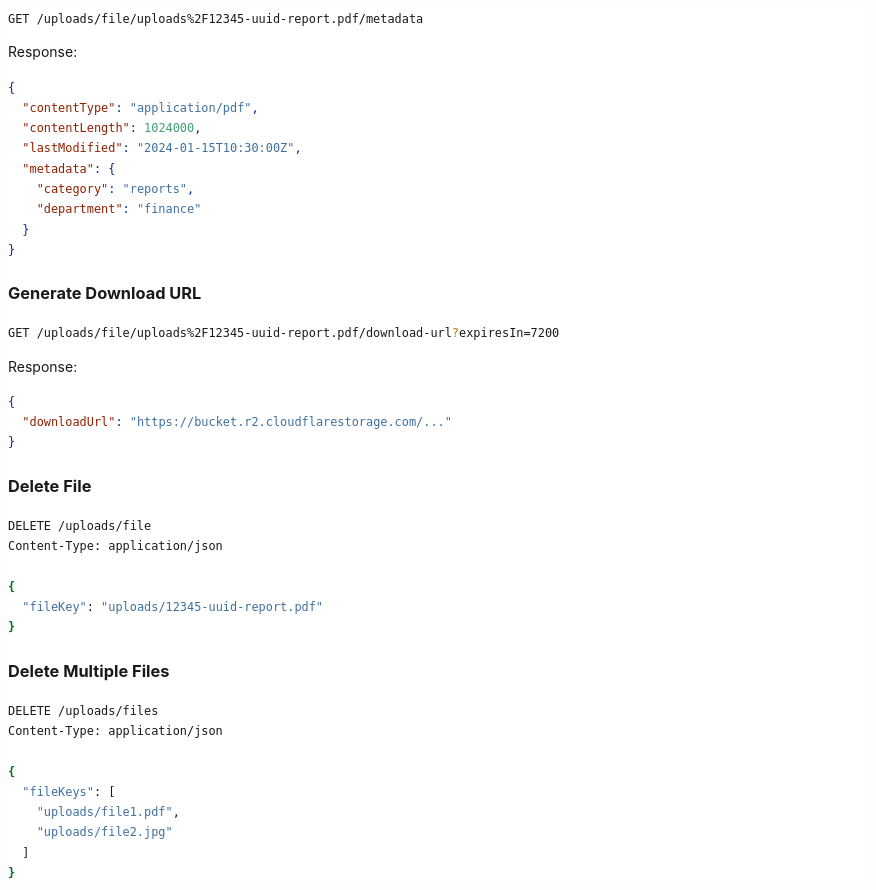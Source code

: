 ```bash
GET /uploads/file/uploads%2F12345-uuid-report.pdf/metadata
```

Response:
```json
{
  "contentType": "application/pdf",
  "contentLength": 1024000,
  "lastModified": "2024-01-15T10:30:00Z",
  "metadata": {
    "category": "reports",
    "department": "finance"
  }
}
```

### Generate Download URL

```bash
GET /uploads/file/uploads%2F12345-uuid-report.pdf/download-url?expiresIn=7200
```

Response:
```json
{
  "downloadUrl": "https://bucket.r2.cloudflarestorage.com/..."
}
```

### Delete File

```bash
DELETE /uploads/file
Content-Type: application/json

{
  "fileKey": "uploads/12345-uuid-report.pdf"
}
```

### Delete Multiple Files

```bash
DELETE /uploads/files
Content-Type: application/json

{
  "fileKeys": [
    "uploads/file1.pdf",
    "uploads/file2.jpg"
  ]
}
```

